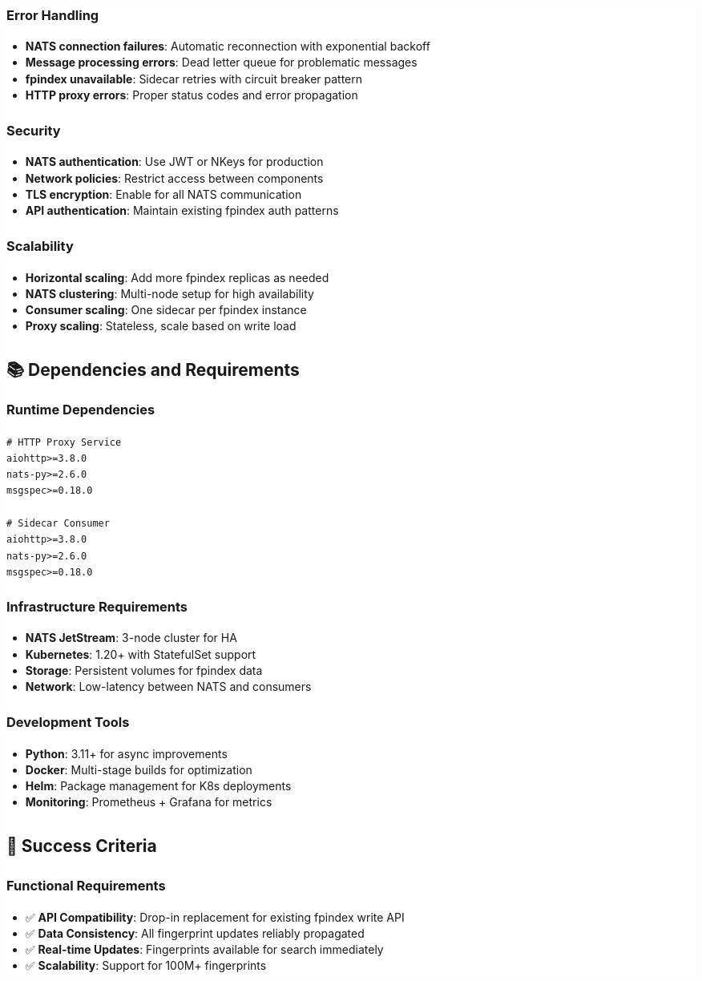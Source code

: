 ### Error Handling
- **NATS connection failures**: Automatic reconnection with exponential backoff
- **Message processing errors**: Dead letter queue for problematic messages  
- **fpindex unavailable**: Sidecar retries with circuit breaker pattern
- **HTTP proxy errors**: Proper status codes and error propagation

### Security
- **NATS authentication**: Use JWT or NKeys for production
- **Network policies**: Restrict access between components
- **TLS encryption**: Enable for all NATS communication
- **API authentication**: Maintain existing fpindex auth patterns

### Scalability
- **Horizontal scaling**: Add more fpindex replicas as needed
- **NATS clustering**: Multi-node setup for high availability  
- **Consumer scaling**: One sidecar per fpindex instance
- **Proxy scaling**: Stateless, scale based on write load

## 📚 Dependencies and Requirements

### Runtime Dependencies
```txt
# HTTP Proxy Service
aiohttp>=3.8.0
nats-py>=2.6.0
msgspec>=0.18.0

# Sidecar Consumer  
aiohttp>=3.8.0
nats-py>=2.6.0
msgspec>=0.18.0
```

### Infrastructure Requirements
- **NATS JetStream**: 3-node cluster for HA
- **Kubernetes**: 1.20+ with StatefulSet support
- **Storage**: Persistent volumes for fpindex data
- **Network**: Low-latency between NATS and consumers

### Development Tools
- **Python**: 3.11+ for async improvements
- **Docker**: Multi-stage builds for optimization
- **Helm**: Package management for K8s deployments
- **Monitoring**: Prometheus + Grafana for metrics

## 🎯 Success Criteria

### Functional Requirements
- ✅ **API Compatibility**: Drop-in replacement for existing fpindex write API
- ✅ **Data Consistency**: All fingerprint updates reliably propagated
- ✅ **Real-time Updates**: Fingerprints available for search immediately  
- ✅ **Scalability**: Support for 100M+ fingerprints
